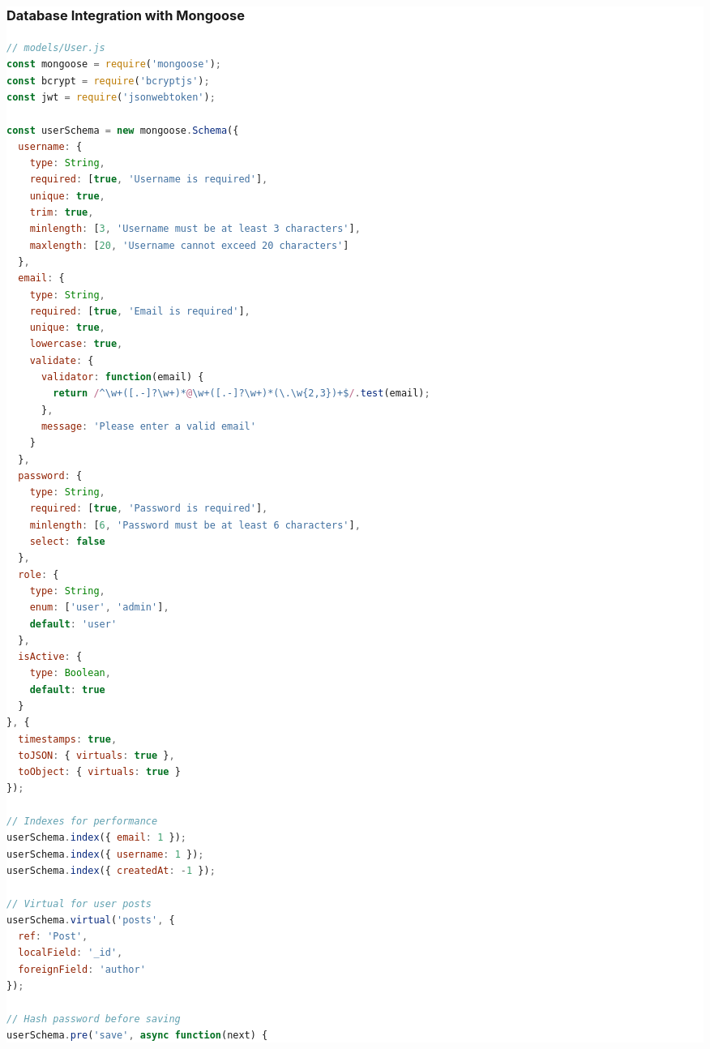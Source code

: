 ### Database Integration with Mongoose
```javascript
// models/User.js
const mongoose = require('mongoose');
const bcrypt = require('bcryptjs');
const jwt = require('jsonwebtoken');

const userSchema = new mongoose.Schema({
  username: {
    type: String,
    required: [true, 'Username is required'],
    unique: true,
    trim: true,
    minlength: [3, 'Username must be at least 3 characters'],
    maxlength: [20, 'Username cannot exceed 20 characters']
  },
  email: {
    type: String,
    required: [true, 'Email is required'],
    unique: true,
    lowercase: true,
    validate: {
      validator: function(email) {
        return /^\w+([.-]?\w+)*@\w+([.-]?\w+)*(\.\w{2,3})+$/.test(email);
      },
      message: 'Please enter a valid email'
    }
  },
  password: {
    type: String,
    required: [true, 'Password is required'],
    minlength: [6, 'Password must be at least 6 characters'],
    select: false
  },
  role: {
    type: String,
    enum: ['user', 'admin'],
    default: 'user'
  },
  isActive: {
    type: Boolean,
    default: true
  }
}, {
  timestamps: true,
  toJSON: { virtuals: true },
  toObject: { virtuals: true }
});

// Indexes for performance
userSchema.index({ email: 1 });
userSchema.index({ username: 1 });
userSchema.index({ createdAt: -1 });

// Virtual for user posts
userSchema.virtual('posts', {
  ref: 'Post',
  localField: '_id',
  foreignField: 'author'
});

// Hash password before saving
userSchema.pre('save', async function(next) {
```